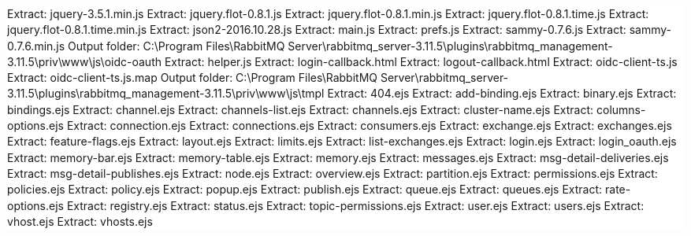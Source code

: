Extract: jquery-3.5.1.min.js
Extract: jquery.flot-0.8.1.js
Extract: jquery.flot-0.8.1.min.js
Extract: jquery.flot-0.8.1.time.js
Extract: jquery.flot-0.8.1.time.min.js
Extract: json2-2016.10.28.js
Extract: main.js
Extract: prefs.js
Extract: sammy-0.7.6.js
Extract: sammy-0.7.6.min.js
Output folder: C:\Program Files\RabbitMQ Server\rabbitmq_server-3.11.5\plugins\rabbitmq_management-3.11.5\priv\www\js\oidc-oauth
Extract: helper.js
Extract: login-callback.html
Extract: logout-callback.html
Extract: oidc-client-ts.js
Extract: oidc-client-ts.js.map
Output folder: C:\Program Files\RabbitMQ Server\rabbitmq_server-3.11.5\plugins\rabbitmq_management-3.11.5\priv\www\js\tmpl
Extract: 404.ejs
Extract: add-binding.ejs
Extract: binary.ejs
Extract: bindings.ejs
Extract: channel.ejs
Extract: channels-list.ejs
Extract: channels.ejs
Extract: cluster-name.ejs
Extract: columns-options.ejs
Extract: connection.ejs
Extract: connections.ejs
Extract: consumers.ejs
Extract: exchange.ejs
Extract: exchanges.ejs
Extract: feature-flags.ejs
Extract: layout.ejs
Extract: limits.ejs
Extract: list-exchanges.ejs
Extract: login.ejs
Extract: login_oauth.ejs
Extract: memory-bar.ejs
Extract: memory-table.ejs
Extract: memory.ejs
Extract: messages.ejs
Extract: msg-detail-deliveries.ejs
Extract: msg-detail-publishes.ejs
Extract: node.ejs
Extract: overview.ejs
Extract: partition.ejs
Extract: permissions.ejs
Extract: policies.ejs
Extract: policy.ejs
Extract: popup.ejs
Extract: publish.ejs
Extract: queue.ejs
Extract: queues.ejs
Extract: rate-options.ejs
Extract: registry.ejs
Extract: status.ejs
Extract: topic-permissions.ejs
Extract: user.ejs
Extract: users.ejs
Extract: vhost.ejs
Extract: vhosts.ejs